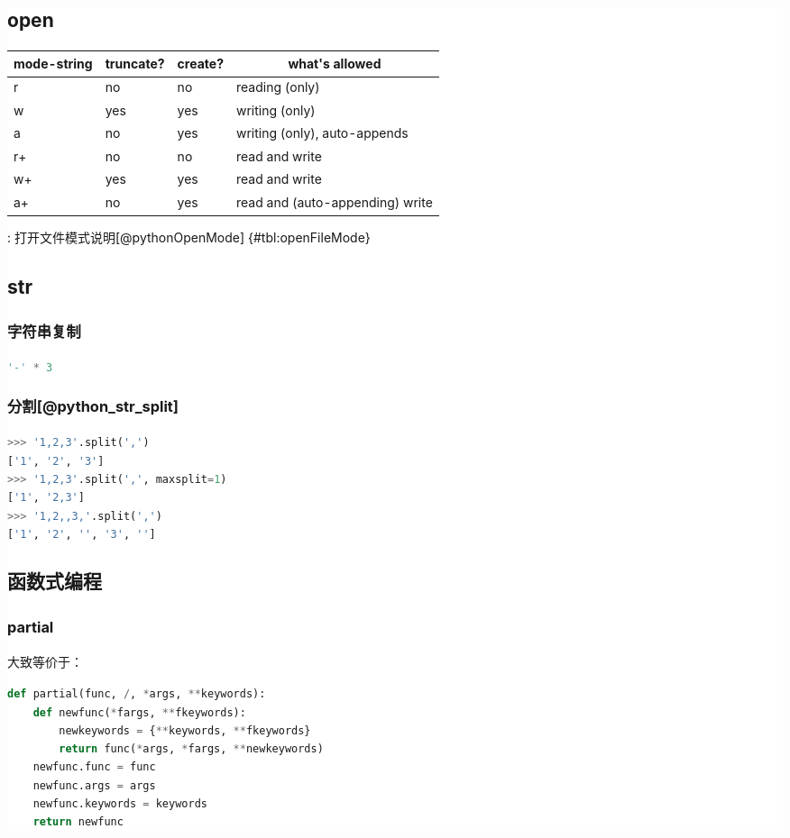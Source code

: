 ## open

| mode-string | truncate? | create? | what's allowed                  |
|-------------|-----------|---------|---------------------------------|
| r           | no        | no      | reading (only)                  |
| w           | yes       | yes     | writing (only)                  |
| a           | no        | yes     | writing (only), auto-appends    |
| r+          | no        | no      | read and write                  |
| w+          | yes       | yes     | read and write                  |
| a+          | no        | yes     | read and (auto-appending) write |

: 打开文件模式说明[@pythonOpenMode] {#tbl:openFileMode}

## str

### 字符串复制

```py
'-' * 3
```

### 分割[@python_str_split]

```py
>>> '1,2,3'.split(',')
['1', '2', '3']
>>> '1,2,3'.split(',', maxsplit=1)
['1', '2,3']
>>> '1,2,,3,'.split(',')
['1', '2', '', '3', '']
```

## 函数式编程

### partial

大致等价于：

```py
def partial(func, /, *args, **keywords):
    def newfunc(*fargs, **fkeywords):
        newkeywords = {**keywords, **fkeywords}
        return func(*args, *fargs, **newkeywords)
    newfunc.func = func
    newfunc.args = args
    newfunc.keywords = keywords
    return newfunc
```
